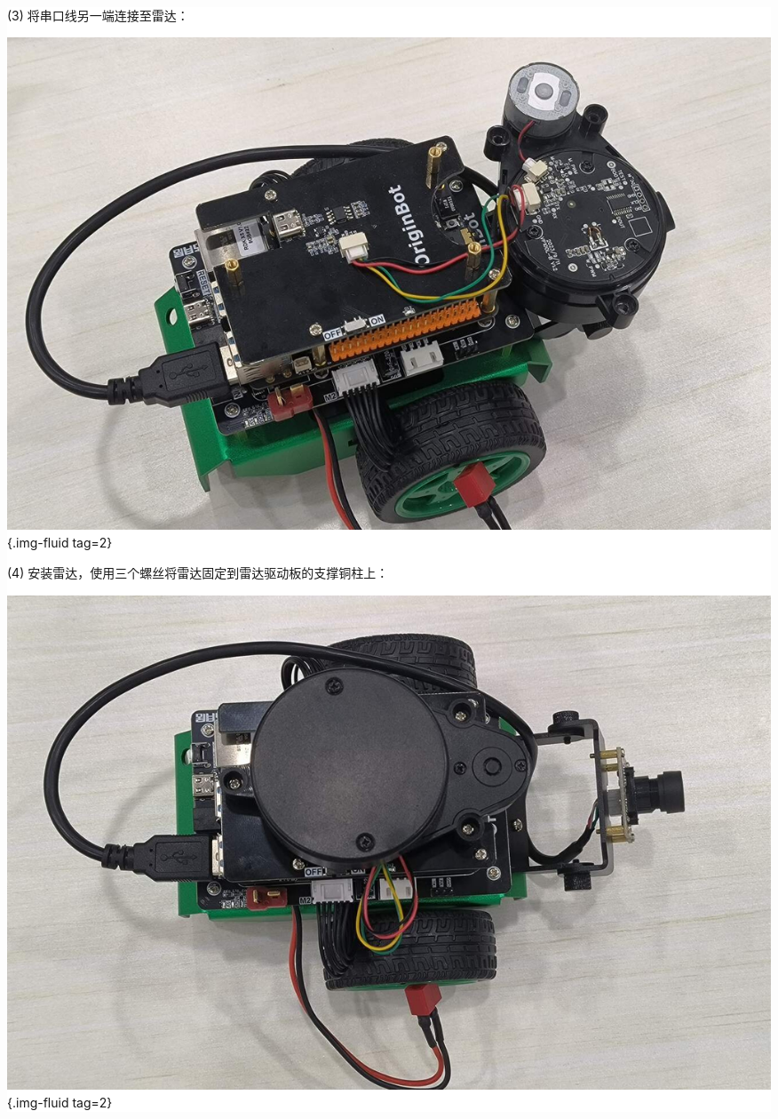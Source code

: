 (3) 将串口线另一端连接至雷达：

![MVIMG_20240923_172405](../../assets/img/hardware_setup/MVIMG_20240923_172405.jpg){.img-fluid tag=2}


(4) 安装雷达，使用三个螺丝将雷达固定到雷达驱动板的支撑铜柱上：

![MVIMG_20240923_172504](../../assets/img/hardware_setup/MVIMG_20240923_172504.jpg){.img-fluid tag=2}
